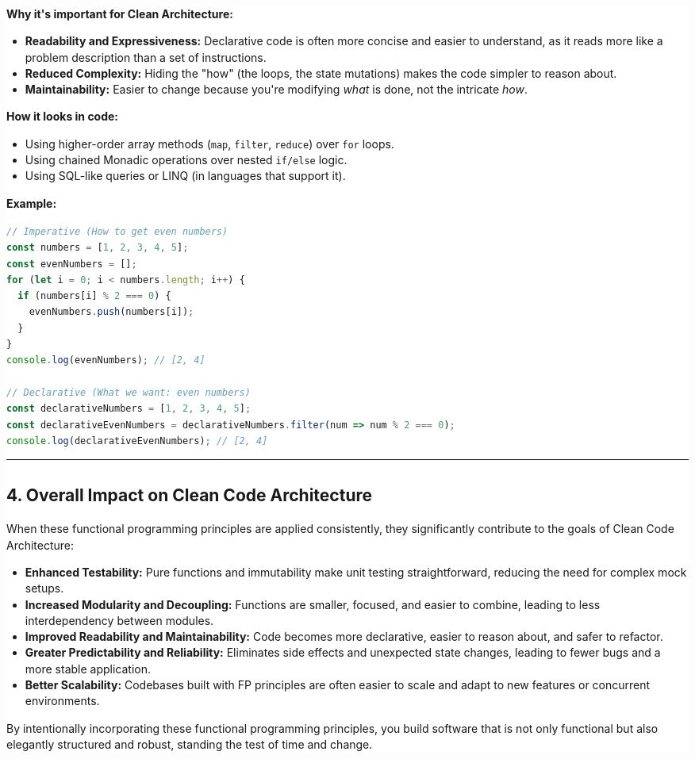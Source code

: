 **Why it's important for Clean Architecture:**

  * **Readability and Expressiveness:** Declarative code is often more concise and easier to understand, as it reads more like a problem description than a set of instructions.
  * **Reduced Complexity:** Hiding the "how" (the loops, the state mutations) makes the code simpler to reason about.
  * **Maintainability:** Easier to change because you're modifying *what* is done, not the intricate *how*.

**How it looks in code:**

  * Using higher-order array methods (`map`, `filter`, `reduce`) over `for` loops.
  * Using chained Monadic operations over nested `if/else` logic.
  * Using SQL-like queries or LINQ (in languages that support it).

**Example:**

```typescript
// Imperative (How to get even numbers)
const numbers = [1, 2, 3, 4, 5];
const evenNumbers = [];
for (let i = 0; i < numbers.length; i++) {
  if (numbers[i] % 2 === 0) {
    evenNumbers.push(numbers[i]);
  }
}
console.log(evenNumbers); // [2, 4]

// Declarative (What we want: even numbers)
const declarativeNumbers = [1, 2, 3, 4, 5];
const declarativeEvenNumbers = declarativeNumbers.filter(num => num % 2 === 0);
console.log(declarativeEvenNumbers); // [2, 4]
```

-----

## 4\. Overall Impact on Clean Code Architecture

When these functional programming principles are applied consistently, they significantly contribute to the goals of Clean Code Architecture:

  * **Enhanced Testability:** Pure functions and immutability make unit testing straightforward, reducing the need for complex mock setups.
  * **Increased Modularity and Decoupling:** Functions are smaller, focused, and easier to combine, leading to less interdependency between modules.
  * **Improved Readability and Maintainability:** Code becomes more declarative, easier to reason about, and safer to refactor.
  * **Greater Predictability and Reliability:** Eliminates side effects and unexpected state changes, leading to fewer bugs and a more stable application.
  * **Better Scalability:** Codebases built with FP principles are often easier to scale and adapt to new features or concurrent environments.

By intentionally incorporating these functional programming principles, you build software that is not only functional but also elegantly structured and robust, standing the test of time and change.
